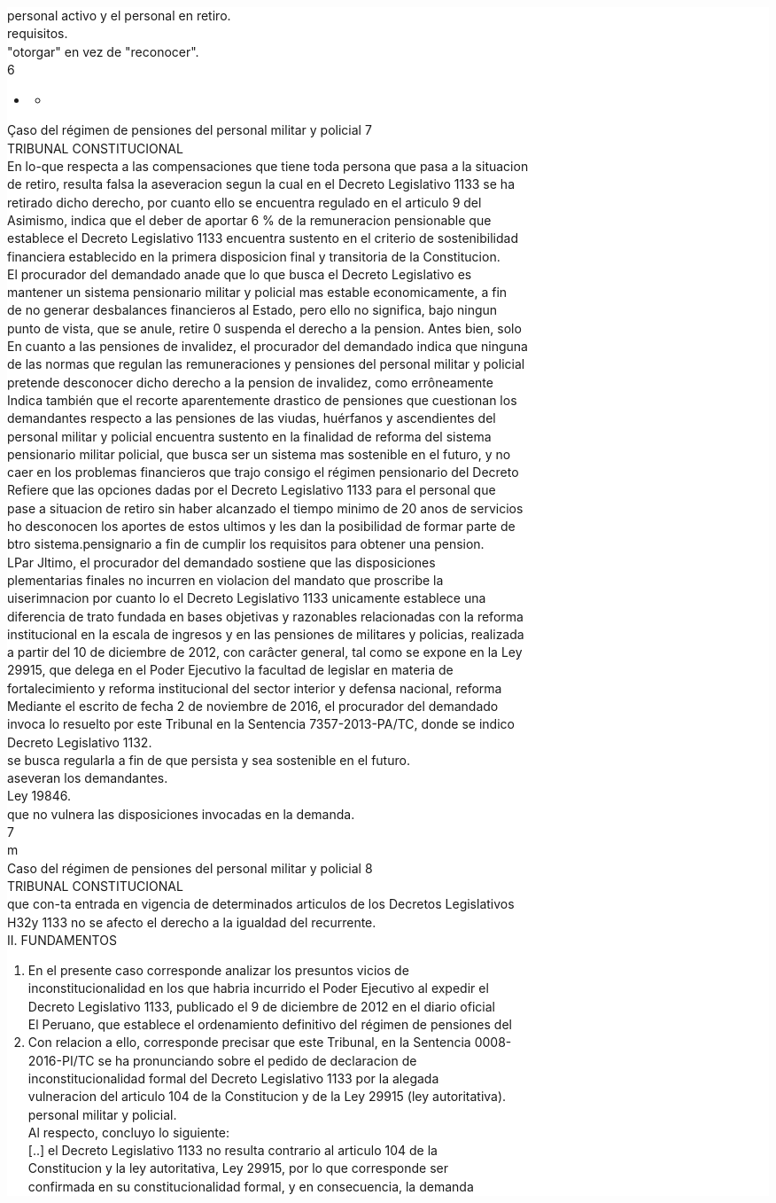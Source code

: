 personal activo y el personal en retiro.  
requisitos.  
"otorgar" en vez de "reconocer".  
6  
- -  
Çaso del régimen de pensiones del personal militar y policial 7  
TRIBUNAL CONSTITUCIONAL  
En lo-que respecta a las compensaciones que tiene toda persona que pasa a la situacion  
de retiro, resulta falsa la aseveracion segun la cual en el Decreto Legislativo 1133 se ha  
retirado dicho derecho, por cuanto ello se encuentra regulado en el articulo 9 del  
Asimismo, indica que el deber de aportar 6 % de la remuneracion pensionable que  
establece el Decreto Legislativo 1133 encuentra sustento en el criterio de sostenibilidad  
financiera establecido en la primera disposicion final y transitoria de la Constitucion.  
El procurador del demandado anade que lo que busca el Decreto Legislativo es  
mantener un sistema pensionario militar y policial mas estable economicamente, a fin  
de no generar desbalances financieros al Estado, pero ello no significa, bajo ningun  
punto de vista, que se anule, retire 0 suspenda el derecho a la pension. Antes bien, solo  
En cuanto a las pensiones de invalidez, el procurador del demandado indica que ninguna  
de las normas que regulan las remuneraciones y pensiones del personal militar y policial  
pretende desconocer dicho derecho a la pension de invalidez, como errôneamente  
Indica también que el recorte aparentemente drastico de pensiones que cuestionan los  
demandantes respecto a las pensiones de las viudas, huérfanos y ascendientes del  
personal militar y policial encuentra sustento en la finalidad de reforma del sistema  
pensionario militar policial, que busca ser un sistema mas sostenible en el futuro, y no  
caer en los problemas financieros que trajo consigo el régimen pensionario del Decreto  
Refiere que las opciones dadas por el Decreto Legislativo 1133 para el personal que  
pase a situacion de retiro sin haber alcanzado el tiempo minimo de 20 anos de servicios  
ho desconocen los aportes de estos ultimos y les dan la posibilidad de formar parte de  
btro sistema.pensignario a fin de cumplir los requisitos para obtener una pension.  
LPar Jltimo, el procurador del demandado sostiene que las disposiciones  
plementarias finales no incurren en violacion del mandato que proscribe la  
uiserimnacion por cuanto lo el Decreto Legislativo 1133 unicamente establece una  
diferencia de trato fundada en bases objetivas y razonables relacionadas con la reforma  
institucional en la escala de ingresos y en las pensiones de militares y policias, realizada  
a partir del 10 de diciembre de 2012, con carâcter general, tal como se expone en la Ley  
29915, que delega en el Poder Ejecutivo la facultad de legislar en materia de  
fortalecimiento y reforma institucional del sector interior y defensa nacional, reforma  
Mediante el escrito de fecha 2 de noviembre de 2016, el procurador del demandado  
invoca lo resuelto por este Tribunal en la Sentencia 7357-2013-PA/TC, donde se indico  
Decreto Legislativo 1132.  
se busca regularla a fin de que persista y sea sostenible en el futuro.  
aseveran los demandantes.  
Ley 19846.  
que no vulnera las disposiciones invocadas en la demanda.  
7  
m  
Caso del régimen de pensiones del personal militar y policial 8  
TRIBUNAL CONSTITUCIONAL  
que con-ta entrada en vigencia de determinados articulos de los Decretos Legislativos  
H32y 1133 no se afecto el derecho a la igualdad del recurrente.  
II. FUNDAMENTOS  
1. En el presente caso corresponde analizar los presuntos vicios de  
inconstitucionalidad en los que habria incurrido el Poder Ejecutivo al expedir el  
Decreto Legislativo 1133, publicado el 9 de diciembre de 2012 en el diario oficial  
El Peruano, que establece el ordenamiento definitivo del régimen de pensiones del  
2. Con relacion a ello, corresponde precisar que este Tribunal, en la Sentencia 0008-  
2016-PI/TC se ha pronunciando sobre el pedido de declaracion de  
inconstitucionalidad formal del Decreto Legislativo 1133 por la alegada  
vulneracion del articulo 104 de la Constitucion y de la Ley 29915 (ley autoritativa).  
personal militar y policial.  
Al respecto, concluyo lo siguiente:  
[..] el Decreto Legislativo 1133 no resulta contrario al articulo 104 de la  
Constitucion y la ley autoritativa, Ley 29915, por lo que corresponde ser  
confirmada en su constitucionalidad formal, y en consecuencia, la demanda  